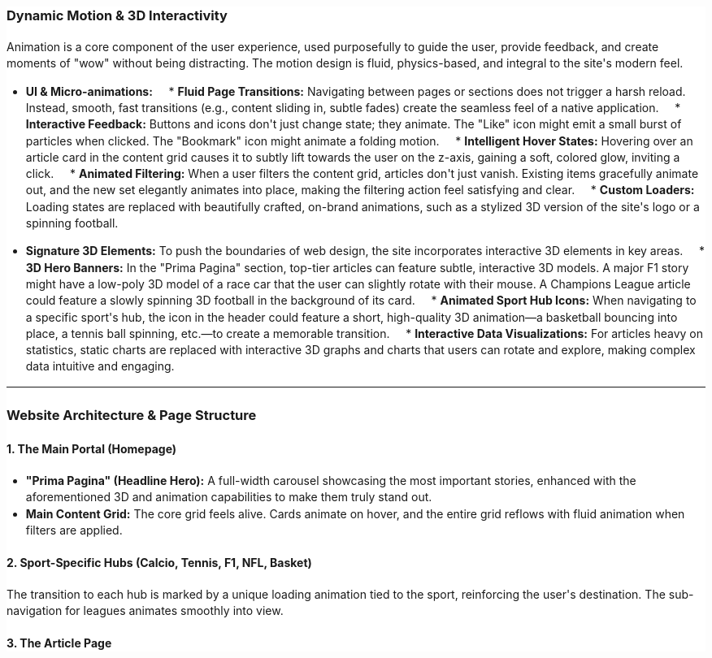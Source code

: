 ### **Dynamic Motion & 3D Interactivity**

Animation is a core component of the user experience, used purposefully to guide the user, provide feedback, and create moments of "wow" without being distracting. The motion design is fluid, physics-based, and integral to the site's modern feel.

* **UI & Micro-animations:**
    * **Fluid Page Transitions:** Navigating between pages or sections does not trigger a harsh reload. Instead, smooth, fast transitions (e.g., content sliding in, subtle fades) create the seamless feel of a native application.
    * **Interactive Feedback:** Buttons and icons don't just change state; they animate. The "Like" icon might emit a small burst of particles when clicked. The "Bookmark" icon might animate a folding motion.
    * **Intelligent Hover States:** Hovering over an article card in the content grid causes it to subtly lift towards the user on the z-axis, gaining a soft, colored glow, inviting a click.
    * **Animated Filtering:** When a user filters the content grid, articles don't just vanish. Existing items gracefully animate out, and the new set elegantly animates into place, making the filtering action feel satisfying and clear.
    * **Custom Loaders:** Loading states are replaced with beautifully crafted, on-brand animations, such as a stylized 3D version of the site's logo or a spinning football.

* **Signature 3D Elements:** To push the boundaries of web design, the site incorporates interactive 3D elements in key areas.
    * **3D Hero Banners:** In the "Prima Pagina" section, top-tier articles can feature subtle, interactive 3D models. A major F1 story might have a low-poly 3D model of a race car that the user can slightly rotate with their mouse. A Champions League article could feature a slowly spinning 3D football in the background of its card.
    * **Animated Sport Hub Icons:** When navigating to a specific sport's hub, the icon in the header could feature a short, high-quality 3D animation—a basketball bouncing into place, a tennis ball spinning, etc.—to create a memorable transition.
    * **Interactive Data Visualizations:** For articles heavy on statistics, static charts are replaced with interactive 3D graphs and charts that users can rotate and explore, making complex data intuitive and engaging.

---

### **Website Architecture & Page Structure**

#### **1. The Main Portal (Homepage)**

* **"Prima Pagina" (Headline Hero):** A full-width carousel showcasing the most important stories, enhanced with the aforementioned 3D and animation capabilities to make them truly stand out.
* **Main Content Grid:** The core grid feels alive. Cards animate on hover, and the entire grid reflows with fluid animation when filters are applied.

#### **2. Sport-Specific Hubs (Calcio, Tennis, F1, NFL, Basket)**

The transition to each hub is marked by a unique loading animation tied to the sport, reinforcing the user's destination. The sub-navigation for leagues animates smoothly into view.

#### **3. The Article Page**
